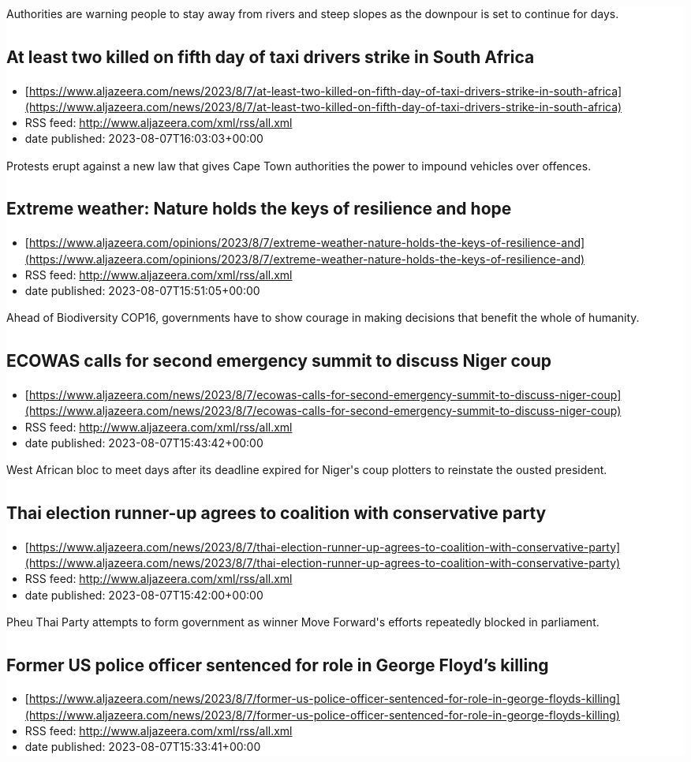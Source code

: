 Authorities are warning people to stay away from rivers and steep slopes as the downpour is set to continue for days.

## At least two killed on fifth day of taxi drivers strike in South Africa
 - [https://www.aljazeera.com/news/2023/8/7/at-least-two-killed-on-fifth-day-of-taxi-drivers-strike-in-south-africa](https://www.aljazeera.com/news/2023/8/7/at-least-two-killed-on-fifth-day-of-taxi-drivers-strike-in-south-africa)
 - RSS feed: http://www.aljazeera.com/xml/rss/all.xml
 - date published: 2023-08-07T16:03:03+00:00

Protests erupt against a new law that gives Cape Town authorities the power to impound vehicles over offences.

## Extreme weather: Nature holds the keys of resilience and hope
 - [https://www.aljazeera.com/opinions/2023/8/7/extreme-weather-nature-holds-the-keys-of-resilience-and](https://www.aljazeera.com/opinions/2023/8/7/extreme-weather-nature-holds-the-keys-of-resilience-and)
 - RSS feed: http://www.aljazeera.com/xml/rss/all.xml
 - date published: 2023-08-07T15:51:05+00:00

Ahead of Biodiversity COP16, governments have to show courage in making decisions that benefit the whole of humanity.

## ECOWAS calls for second emergency summit to discuss Niger coup
 - [https://www.aljazeera.com/news/2023/8/7/ecowas-calls-for-second-emergency-summit-to-discuss-niger-coup](https://www.aljazeera.com/news/2023/8/7/ecowas-calls-for-second-emergency-summit-to-discuss-niger-coup)
 - RSS feed: http://www.aljazeera.com/xml/rss/all.xml
 - date published: 2023-08-07T15:43:42+00:00

West African bloc to meet days after its deadline expired for Niger&#039;s coup plotters to reinstate the ousted president.

## Thai election runner-up agrees to coalition with conservative party
 - [https://www.aljazeera.com/news/2023/8/7/thai-election-runner-up-agrees-to-coalition-with-conservative-party](https://www.aljazeera.com/news/2023/8/7/thai-election-runner-up-agrees-to-coalition-with-conservative-party)
 - RSS feed: http://www.aljazeera.com/xml/rss/all.xml
 - date published: 2023-08-07T15:42:00+00:00

Pheu Thai Party attempts to form government as winner Move Forward&#039;s efforts repeatedly blocked in parliament.

## Former US police officer sentenced for role in George Floyd’s killing
 - [https://www.aljazeera.com/news/2023/8/7/former-us-police-officer-sentenced-for-role-in-george-floyds-killing](https://www.aljazeera.com/news/2023/8/7/former-us-police-officer-sentenced-for-role-in-george-floyds-killing)
 - RSS feed: http://www.aljazeera.com/xml/rss/all.xml
 - date published: 2023-08-07T15:33:41+00:00
